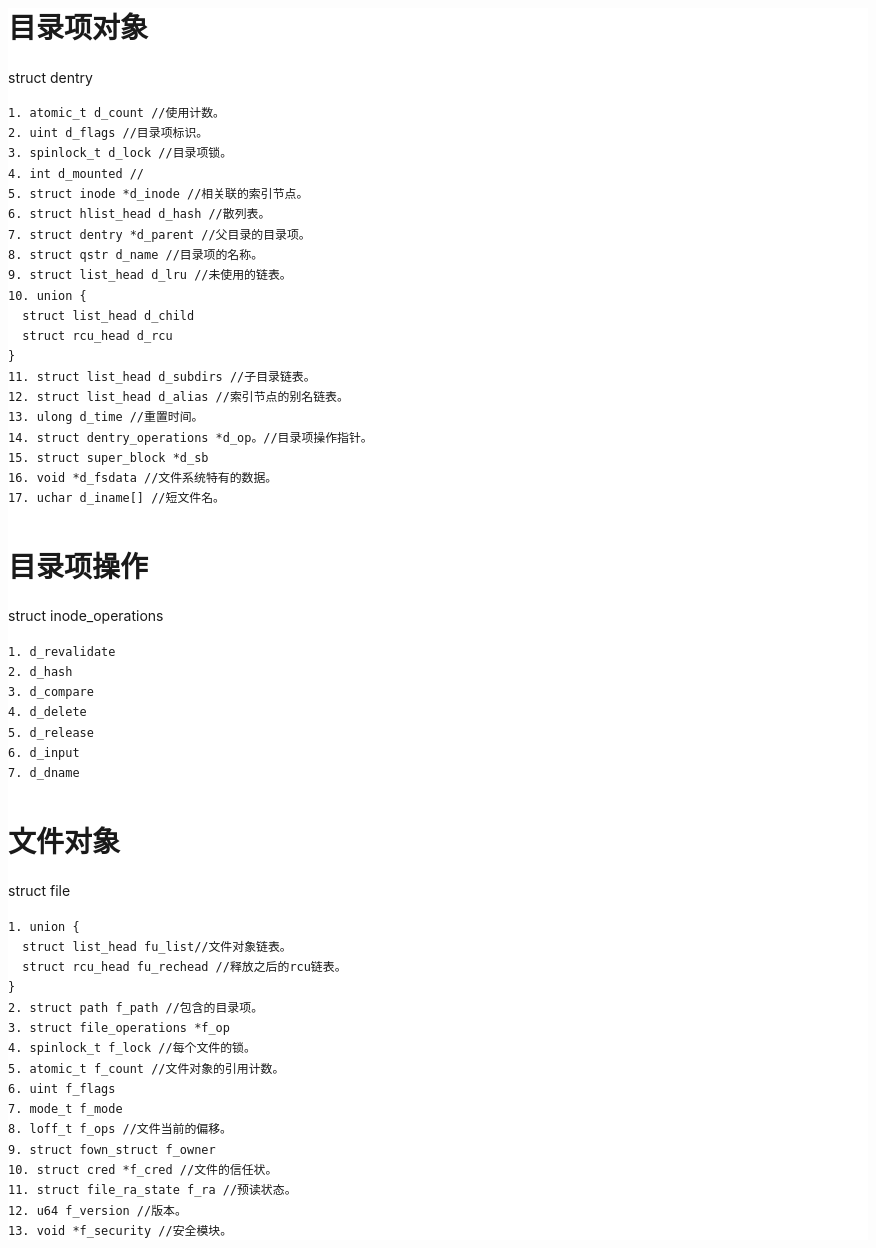 

# 目录项对象

struct dentry

```
1. atomic_t d_count //使用计数。
2. uint d_flags //目录项标识。
3. spinlock_t d_lock //目录项锁。
4. int d_mounted //
5. struct inode *d_inode //相关联的索引节点。
6. struct hlist_head d_hash //散列表。
7. struct dentry *d_parent //父目录的目录项。
8. struct qstr d_name //目录项的名称。
9. struct list_head d_lru //未使用的链表。
10. union {
  struct list_head d_child
  struct rcu_head d_rcu
}
11. struct list_head d_subdirs //子目录链表。
12. struct list_head d_alias //索引节点的别名链表。
13. ulong d_time //重置时间。
14. struct dentry_operations *d_op。//目录项操作指针。
15. struct super_block *d_sb 
16. void *d_fsdata //文件系统特有的数据。
17. uchar d_iname[] //短文件名。
```

# 目录项操作

struct inode_operations

```
1. d_revalidate
2. d_hash
3. d_compare
4. d_delete
5. d_release
6. d_input
7. d_dname
```

# 文件对象

struct file

```
1. union {
  struct list_head fu_list//文件对象链表。
  struct rcu_head fu_rechead //释放之后的rcu链表。
}
2. struct path f_path //包含的目录项。
3. struct file_operations *f_op 
4. spinlock_t f_lock //每个文件的锁。
5. atomic_t f_count //文件对象的引用计数。
6. uint f_flags 
7. mode_t f_mode
8. loff_t f_ops //文件当前的偏移。
9. struct fown_struct f_owner
10. struct cred *f_cred //文件的信任状。
11. struct file_ra_state f_ra //预读状态。
12. u64 f_version //版本。
13. void *f_security //安全模块。
```